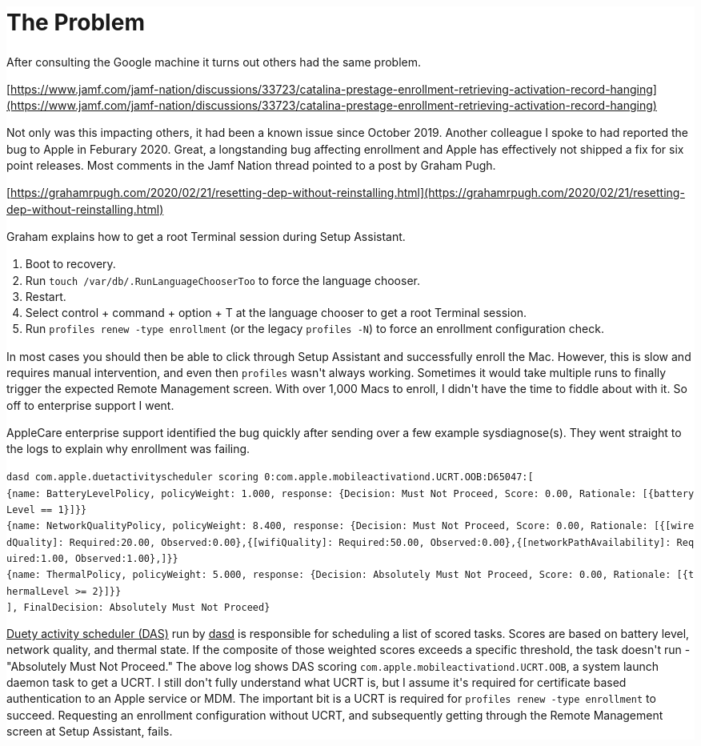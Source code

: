 # The Problem
After consulting the Google machine it turns out others had the same problem.

[https://www.jamf.com/jamf-nation/discussions/33723/catalina-prestage-enrollment-retrieving-activation-record-hanging](https://www.jamf.com/jamf-nation/discussions/33723/catalina-prestage-enrollment-retrieving-activation-record-hanging)

Not only was this impacting others, it had been a known issue since October 2019. Another colleague I spoke to had reported the bug to Apple in Feburary 2020. Great, a longstanding bug affecting enrollment and Apple has effectively not shipped a fix for six point releases. Most comments in the Jamf Nation thread pointed to a post by Graham Pugh. 

[https://grahamrpugh.com/2020/02/21/resetting-dep-without-reinstalling.html](https://grahamrpugh.com/2020/02/21/resetting-dep-without-reinstalling.html)

Graham explains how to get a root Terminal session during Setup Assistant. 

1. Boot to recovery.
2. Run `touch /var/db/.RunLanguageChooserToo` to force the language chooser.
3. Restart.
4. Select control + command + option + T at the language chooser to get a root Terminal session.
5. Run `profiles renew -type enrollment` (or the legacy `profiles -N`) to force an enrollment configuration check.

In most cases you should then be able to click through Setup Assistant and successfully enroll the Mac. However, this is slow and requires manual intervention, and even then `profiles` wasn't always working. Sometimes it would take multiple runs to finally trigger the expected Remote Management screen. With over 1,000 Macs to enroll, I didn't have the time to fiddle about with it. So off to enterprise support I went.

AppleCare enterprise support identified the bug quickly after sending over a few example sysdiagnose(s). They went straight to the logs to explain why enrollment was failing.

```
dasd com.apple.duetactivityscheduler scoring 0:com.apple.mobileactivationd.UCRT.OOB:D65047:[
{name: BatteryLevelPolicy, policyWeight: 1.000, response: {Decision: Must Not Proceed, Score: 0.00, Rationale: [{batteryLevel == 1}]}}
{name: NetworkQualityPolicy, policyWeight: 8.400, response: {Decision: Must Not Proceed, Score: 0.00, Rationale: [{[wiredQuality]: Required:20.00, Observed:0.00},{[wifiQuality]: Required:50.00, Observed:0.00},{[networkPathAvailability]: Required:1.00, Observed:1.00},]}}
{name: ThermalPolicy, policyWeight: 5.000, response: {Decision: Absolutely Must Not Proceed, Score: 0.00, Rationale: [{thermalLevel >= 2}]}}
], FinalDecision: Absolutely Must Not Proceed}
```

[Duety activity scheduler (DAS)](https://eclecticlight.co/2017/05/23/how-macos-runs-background-activities-4-using-xpc-activity/) run by [dasd](https://developer.apple.com/documentation/foundation/nsbackgroundactivityscheduler) is responsible for scheduling a list of scored tasks. Scores are based on battery level, network quality, and thermal state. If the composite of those weighted scores exceeds a specific threshold, the task doesn't run - "Absolutely Must Not Proceed." The above log shows DAS scoring `com.apple.mobileactivationd.UCRT.OOB`, a system launch daemon task to get a UCRT. I still don't fully understand what UCRT is, but I assume it's required for certificate based authentication to an Apple service or MDM. The important bit is a UCRT is required for `profiles renew -type enrollment` to succeed. Requesting an enrollment configuration without UCRT, and subsequently getting through the Remote Management screen at Setup Assistant, fails.
